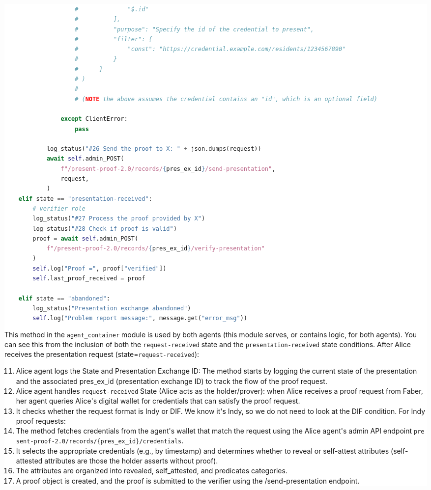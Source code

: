 ```python
                    #              "$.id"
                    #          ],
                    #          "purpose": "Specify the id of the credential to present",
                    #          "filter": {
                    #              "const": "https://credential.example.com/residents/1234567890"
                    #          }
                    #      }
                    # )
                    #
                    # (NOTE the above assumes the credential contains an "id", which is an optional field)

                except ClientError:
                    pass

            log_status("#26 Send the proof to X: " + json.dumps(request))
            await self.admin_POST(
                f"/present-proof-2.0/records/{pres_ex_id}/send-presentation",
                request,
            )
    elif state == "presentation-received":
        # verifier role
        log_status("#27 Process the proof provided by X")
        log_status("#28 Check if proof is valid")
        proof = await self.admin_POST(
            f"/present-proof-2.0/records/{pres_ex_id}/verify-presentation"
        )
        self.log("Proof =", proof["verified"])
        self.last_proof_received = proof

    elif state == "abandoned":
        log_status("Presentation exchange abandoned")
        self.log("Problem report message:", message.get("error_msg"))
```

This method in the `agent_container` module is used by both agents (this module serves, or contains logic, for both agents). You can see this from the inclusion of both the `request-received` state and the `presentation-received` state conditions. After Alice receives the presentation request (state=`request-received`):

11. Alice agent logs the State and Presentation Exchange ID: The method starts by logging the current state of the presentation and the associated pres_ex_id (presentation exchange ID) to track the flow of the proof request.
12. Alice agent handles `request-received` State (Alice acts as the holder/prover): when Alice receives a proof request from Faber, her agent queries Alice's digital wallet for credentials that can satisfy the proof request.
13. It checks whether the request format is Indy or DIF. We know it's Indy, so we do not need to look at the DIF condition. For Indy proof requests:
14. The method fetches credentials from the agent's wallet that match the request using the Alice agent's admin API endpoint `present-proof-2.0/records/{pres_ex_id}/credentials`.
15. It selects the appropriate credentials (e.g., by timestamp) and determines whether to reveal or self-attest attributes (self-attested attributes are those the holder asserts without proof).
16. The attributes are organized into revealed, self_attested, and predicates categories.
17. A proof object is created, and the proof is submitted to the verifier using the /send-presentation endpoint.
